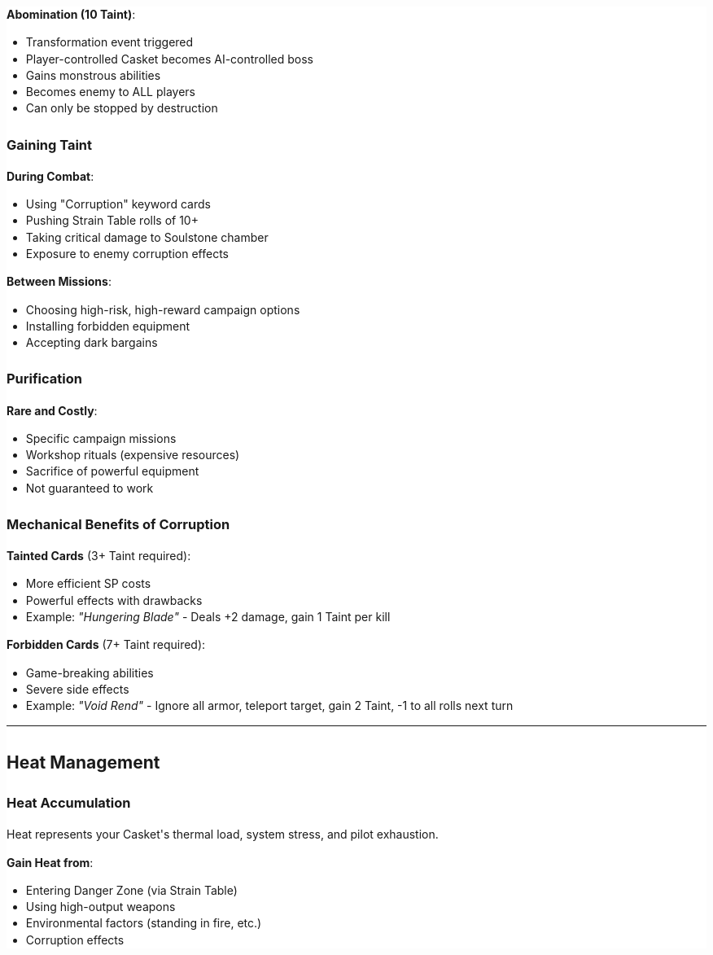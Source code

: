 **Abomination (10 Taint)**:
- Transformation event triggered
- Player-controlled Casket becomes AI-controlled boss
- Gains monstrous abilities
- Becomes enemy to ALL players
- Can only be stopped by destruction

### Gaining Taint

**During Combat**:
- Using "Corruption" keyword cards
- Pushing Strain Table rolls of 10+
- Taking critical damage to Soulstone chamber
- Exposure to enemy corruption effects

**Between Missions**:
- Choosing high-risk, high-reward campaign options
- Installing forbidden equipment
- Accepting dark bargains

### Purification

**Rare and Costly**:
- Specific campaign missions
- Workshop rituals (expensive resources)
- Sacrifice of powerful equipment
- Not guaranteed to work

### Mechanical Benefits of Corruption

**Tainted Cards** (3+ Taint required):
- More efficient SP costs
- Powerful effects with drawbacks
- Example: *"Hungering Blade"* - Deals +2 damage, gain 1 Taint per kill

**Forbidden Cards** (7+ Taint required):
- Game-breaking abilities
- Severe side effects
- Example: *"Void Rend"* - Ignore all armor, teleport target, gain 2 Taint, -1 to all rolls next turn

---

## Heat Management

### Heat Accumulation
Heat represents your Casket's thermal load, system stress, and pilot exhaustion.

**Gain Heat from**:
- Entering Danger Zone (via Strain Table)
- Using high-output weapons
- Environmental factors (standing in fire, etc.)
- Corruption effects
